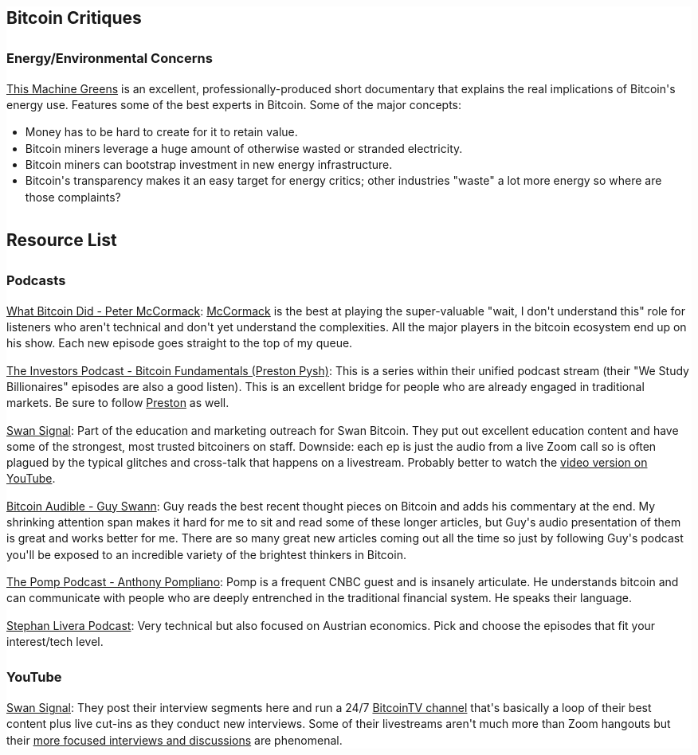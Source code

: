 ## Bitcoin Critiques
### Energy/Environmental Concerns
[This Machine Greens](https://youtu.be/b-7dMVcVWgc) is an excellent, professionally-produced short documentary that explains the real implications of Bitcoin's energy use. Features some of the best experts in Bitcoin. Some of the major concepts:
* Money has to be hard to create for it to retain value.
* Bitcoin miners leverage a huge amount of otherwise wasted or stranded electricity.
* Bitcoin miners can bootstrap investment in new energy infrastructure.
* Bitcoin's transparency makes it an easy target for energy critics; other industries "waste" a lot more energy so where are those complaints?


## Resource List
### Podcasts
[What Bitcoin Did - Peter McCormack](https://www.whatbitcoindid.com/podcast):
[McCormack](https://twitter.com/PeterMcCormack) is the best at playing the super-valuable "wait, I don't understand this" role for listeners who aren't technical and don't yet understand the complexities. All the major players in the bitcoin ecosystem end up on his show. Each new episode goes straight to the top of my queue.

[The Investors Podcast - Bitcoin Fundamentals (Preston Pysh)](https://www.theinvestorspodcast.com/bitcoin-fundamentals/):
This is a series within their unified podcast stream (their "We Study Billionaires" episodes are also a good listen). This is an excellent bridge for people who are already engaged in traditional markets. Be sure to follow [Preston](https://twitter.com/PrestonPysh) as well.

[Swan Signal](https://swansignalpodcast.com/):
Part of the education and marketing outreach for Swan Bitcoin. They put out excellent education content and have some of the strongest, most trusted bitcoiners on staff. Downside: each ep is just the audio from a live Zoom call so is often plagued by the typical glitches and cross-talk that happens on a livestream. Probably better to watch the [video version on YouTube](https://www.youtube.com/c/SwanSignal).

[Bitcoin Audible - Guy Swann](https://podcasts.apple.com/us/podcast/bitcoin-audible/id1359544516):
Guy reads the best recent thought pieces on Bitcoin and adds his commentary at the end. My shrinking attention span makes it hard for me to sit and read some of these longer articles, but Guy's audio presentation of them is great and works better for me. There are so many great new articles coming out all the time so just by following Guy's podcast you'll be exposed to an incredible variety of the brightest thinkers in Bitcoin.

[The Pomp Podcast - Anthony Pompliano](https://anthonypompliano.com/podcast/):
Pomp is a frequent CNBC guest and is insanely articulate. He understands bitcoin and can communicate with people who are deeply entrenched in the traditional financial system. He speaks their language.

[Stephan Livera Podcast](https://stephanlivera.com/):
Very technical but also focused on Austrian economics. Pick and choose the episodes that fit your interest/tech level.


### YouTube
[Swan Signal](https://www.youtube.com/c/SwanSignal): They post their interview segments here and run a 24/7 [BitcoinTV channel](https://www.youtube.com/watch?v=Hv3NTan7_Jc) that's basically a loop of their best content plus live cut-ins as they conduct new interviews. Some of their livestreams aren't much more than Zoom hangouts but their [more focused interviews and discussions](https://www.youtube.com/watch?v=6NlvWollN9M) are phenomenal.
